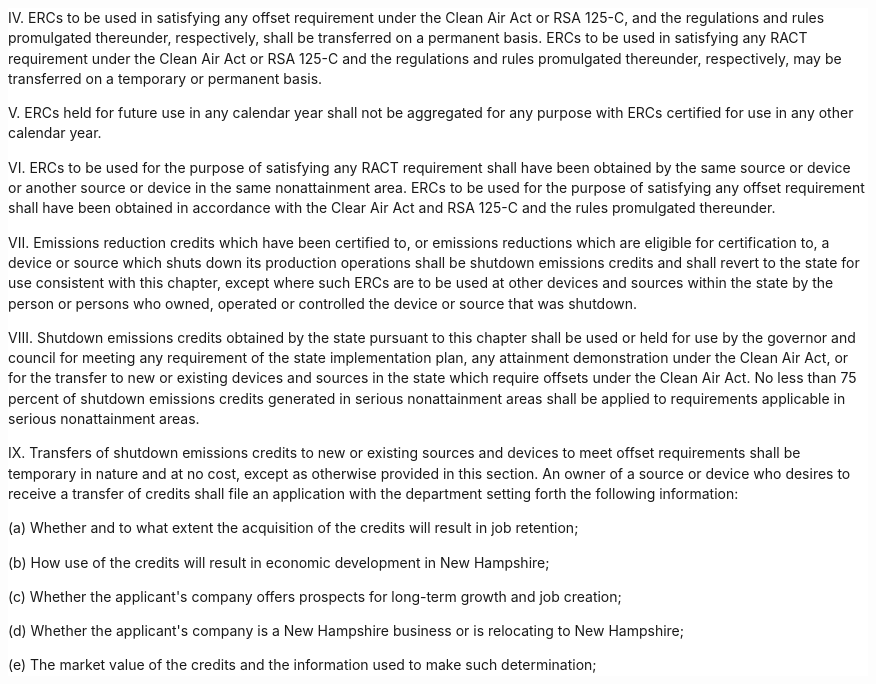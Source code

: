  IV. ERCs to be used in satisfying any offset requirement under the
Clean Air Act or RSA 125-C, and the regulations and rules promulgated
thereunder, respectively, shall be transferred on a permanent basis.
ERCs to be used in satisfying any RACT requirement under the Clean Air
Act or RSA 125-C and the regulations and rules promulgated thereunder,
respectively, may be transferred on a temporary or permanent basis.
                                             
 V. ERCs held for future use in any calendar year shall not be
aggregated for any purpose with ERCs certified for use in any other
calendar year.
                                             
 VI. ERCs to be used for the purpose of satisfying any RACT
requirement shall have been obtained by the same source or device or
another source or device in the same nonattainment area. ERCs to be used
for the purpose of satisfying any offset requirement shall have been
obtained in accordance with the Clear Air Act and RSA 125-C and the
rules promulgated thereunder.
                                             
 VII. Emissions reduction credits which have been certified to, or
emissions reductions which are eligible for certification to, a device
or source which shuts down its production operations shall be shutdown
emissions credits and shall revert to the state for use consistent with
this chapter, except where such ERCs are to be used at other devices and
sources within the state by the person or persons who owned, operated or
controlled the device or source that was shutdown.
                                             
 VIII. Shutdown emissions credits obtained by the state pursuant to
this chapter shall be used or held for use by the governor and council
for meeting any requirement of the state implementation plan, any
attainment demonstration under the Clean Air Act, or for the transfer to
new or existing devices and sources in the state which require offsets
under the Clean Air Act. No less than 75 percent of shutdown emissions
credits generated in serious nonattainment areas shall be applied to
requirements applicable in serious nonattainment areas.
                                             
 IX. Transfers of shutdown emissions credits to new or existing
sources and devices to meet offset requirements shall be temporary in
nature and at no cost, except as otherwise provided in this section. An
owner of a source or device who desires to receive a transfer of credits
shall file an application with the department setting forth the
following information:
                                             
 (a) Whether and to what extent the acquisition of the credits
will result in job retention;
                                             
 (b) How use of the credits will result in economic development in
New Hampshire;
                                             
 (c) Whether the applicant's company offers prospects for
long-term growth and job creation;
                                             
 (d) Whether the applicant's company is a New Hampshire business
or is relocating to New Hampshire;
                                             
 (e) The market value of the credits and the information used to
make such determination;
                                             